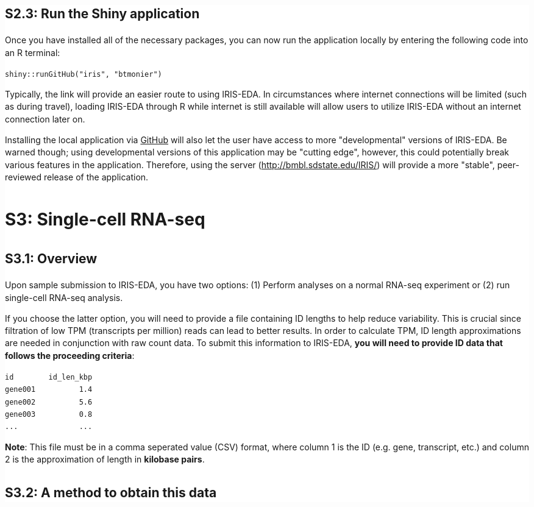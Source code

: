 
S2.3: Run the Shiny application <a id="s2.3-run-the-shiny-application"></a>
-------------------------------

Once you have installed all of the necessary packages, you can now run
the application locally by entering the following code into an R
terminal:

    shiny::runGitHub("iris", "btmonier")

Typically, the link will provide an easier route to using IRIS-EDA. In
circumstances where internet connections will be limited (such as during
travel), loading IRIS-EDA through R while internet is still available
will allow users to utilize IRIS-EDA without an internet connection
later on.

Installing the local application via
[GitHub](https://github.com/btmonier/iris) will also let the user have
access to more "developmental" versions of IRIS-EDA. Be warned though;
using developmental versions of this application may be "cutting edge",
however, this could potentially break various features in the
application. Therefore, using the server
(<http://bmbl.sdstate.edu/IRIS/>) will provide a more "stable",
peer-reviewed release of the application.

S3: Single-cell RNA-seq <a id="s3-single-cell-rna-seq"></a>
=======================

S3.1: Overview <a id="s3.1-overview"></a>
--------------

Upon sample submission to IRIS-EDA, you have two options: (1) Perform
analyses on a normal RNA-seq experiment or (2) run single-cell RNA-seq
analysis.

If you choose the latter option, you will need to provide a file
containing ID lengths to help reduce variability. This is crucial since
filtration of low TPM (transcripts per million) reads can lead to better
results. In order to calculate TPM, ID length approximations are needed
in conjunction with raw count data. To submit this information to
IRIS-EDA, **you will need to provide ID data that follows the proceeding
criteria**:

    id        id_len_kbp
    gene001          1.4
    gene002          5.6
    gene003          0.8
    ...              ...

**Note**: This file must be in a comma seperated value (CSV) format,
where column 1 is the ID (e.g. gene, transcript, etc.) and column 2 is
the approximation of length in **kilobase pairs**.

S3.2: A method to obtain this data <a id="s3.2-a-method-to-obtain-this-data"></a>
----------------------------------
